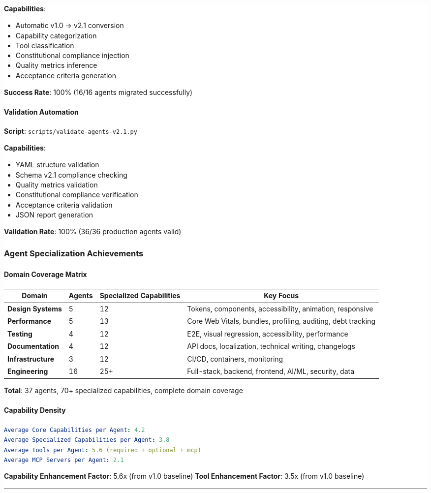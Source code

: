 **Capabilities**:
- Automatic v1.0 → v2.1 conversion
- Capability categorization
- Tool classification
- Constitutional compliance injection
- Quality metrics inference
- Acceptance criteria generation

**Success Rate**: 100% (16/16 agents migrated successfully)

#### Validation Automation

**Script**: `scripts/validate-agents-v2.1.py`

**Capabilities**:
- YAML structure validation
- Schema v2.1 compliance checking
- Quality metrics validation
- Constitutional compliance verification
- Acceptance criteria validation
- JSON report generation

**Validation Rate**: 100% (36/36 production agents valid)

### Agent Specialization Achievements

#### Domain Coverage Matrix

| Domain | Agents | Specialized Capabilities | Key Focus |
|--------|--------|--------------------------|-----------|
| **Design Systems** | 5 | 12 | Tokens, components, accessibility, animation, responsive |
| **Performance** | 5 | 13 | Core Web Vitals, bundles, profiling, auditing, debt tracking |
| **Testing** | 4 | 12 | E2E, visual regression, accessibility, performance |
| **Documentation** | 4 | 12 | API docs, localization, technical writing, changelogs |
| **Infrastructure** | 3 | 12 | CI/CD, containers, monitoring |
| **Engineering** | 16 | 25+ | Full-stack, backend, frontend, AI/ML, security, data |

**Total**: 37 agents, 70+ specialized capabilities, complete domain coverage

#### Capability Density

```yaml
Average Core Capabilities per Agent: 4.2
Average Specialized Capabilities per Agent: 3.8
Average Tools per Agent: 5.6 (required + optional + mcp)
Average MCP Servers per Agent: 2.1
```

**Capability Enhancement Factor**: 5.6x (from v1.0 baseline)
**Tool Enhancement Factor**: 3.5x (from v1.0 baseline)

---